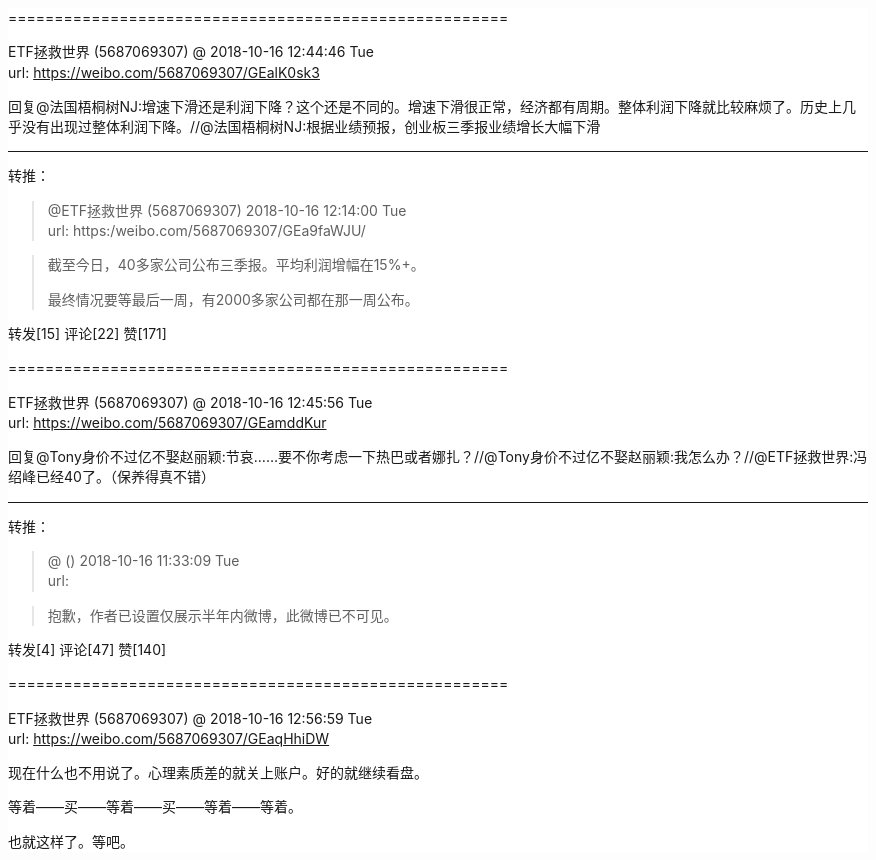 ======================================================






ETF拯救世界 (5687069307) @
2018-10-16 12:44:46 Tue  
url: https://weibo.com/5687069307/GEalK0sk3

回复@法国梧桐树NJ:增速下滑还是利润下降？这个还是不同的。增速下滑很正常，经济都有周期。整体利润下降就比较麻烦了。历史上几乎没有出现过整体利润下降。//@法国梧桐树NJ:根据业绩预报，创业板三季报业绩增长大幅下滑

------------------------------------------------------
转推：
>  @ETF拯救世界 (5687069307)
>  2018-10-16 12:14:00 Tue  
>  url: https:/weibo.com/5687069307/GEa9faWJU/

>  截至今日，40多家公司公布三季报。平均利润增幅在15%+。
>  
>  最终情况要等最后一周，有2000多家公司都在那一周公布。 ​​​

转发[15]  评论[22]  赞[171] 

======================================================






ETF拯救世界 (5687069307) @
2018-10-16 12:45:56 Tue  
url: https://weibo.com/5687069307/GEamddKur

回复@Tony身价不过亿不娶赵丽颖:节哀……要不你考虑一下热巴或者娜扎？//@Tony身价不过亿不娶赵丽颖:我怎么办？//@ETF拯救世界:冯绍峰已经40了。（保养得真不错）

------------------------------------------------------
转推：
>  @ ()
>  2018-10-16 11:33:09 Tue  
>  url: 

>  抱歉，作者已设置仅展示半年内微博，此微博已不可见。 ​​​

转发[4]  评论[47]  赞[140] 

======================================================






ETF拯救世界 (5687069307) @
2018-10-16 12:56:59 Tue  
url: https://weibo.com/5687069307/GEaqHhiDW

现在什么也不用说了。心理素质差的就关上账户。好的就继续看盘。

等着——买——等着——买——等着——等着。

也就这样了。等吧。 ​​​
